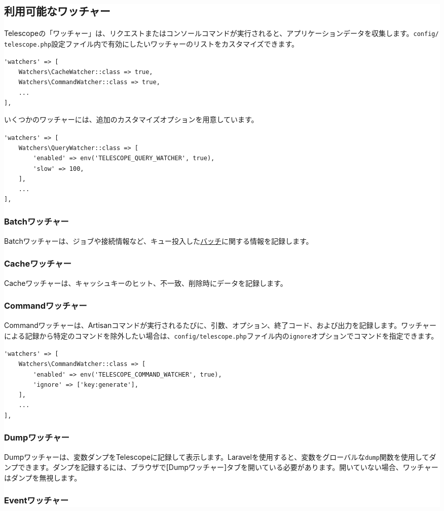 <a name="available-watchers"></a>
## 利用可能なワッチャー

Telescopeの「ワッチャー」は、リクエストまたはコンソールコマンドが実行されると、アプリケーションデータを収集します。`config/telescope.php`設定ファイル内で有効にしたいワッチャーのリストをカスタマイズできます。

    'watchers' => [
        Watchers\CacheWatcher::class => true,
        Watchers\CommandWatcher::class => true,
        ...
    ],

いくつかのワッチャーには、追加のカスタマイズオプションを用意しています。

    'watchers' => [
        Watchers\QueryWatcher::class => [
            'enabled' => env('TELESCOPE_QUERY_WATCHER', true),
            'slow' => 100,
        ],
        ...
    ],

<a name="batch-watcher"></a>
### Batchワッチャー

Batchワッチャーは、ジョブや接続情報など、キュー投入した[バッチ](/docs/{{version}}/queues#job-batching)に関する情報を記録します。

<a name="cache-watcher"></a>
### Cacheワッチャー

Cacheワッチャーは、キャッシュキーのヒット、不一致、削除時にデータを記録します。

<a name="command-watcher"></a>
### Commandワッチャー

Commandワッチャーは、Artisanコマンドが実行されるたびに、引数、オプション、終了コード、および出力を記録します。ワッチャーによる記録から特定のコマンドを除外したい場合は、`config/telescope.php`ファイル内の`ignore`オプションでコマンドを指定できます。

    'watchers' => [
        Watchers\CommandWatcher::class => [
            'enabled' => env('TELESCOPE_COMMAND_WATCHER', true),
            'ignore' => ['key:generate'],
        ],
        ...
    ],

<a name="dump-watcher"></a>
### Dumpワッチャー

Dumpワッチャーは、変数ダンプをTelescopeに記録して表示します。Laravelを使用すると、変数をグローバルな`dump`関数を使用してダンプできます。ダンプを記録するには、ブラウザで[Dumpワッチャー]タブを開いている必要があります。開いていない場合、ワッチャーはダンプを無視します。

<a name="event-watcher"></a>
### Eventワッチャー
